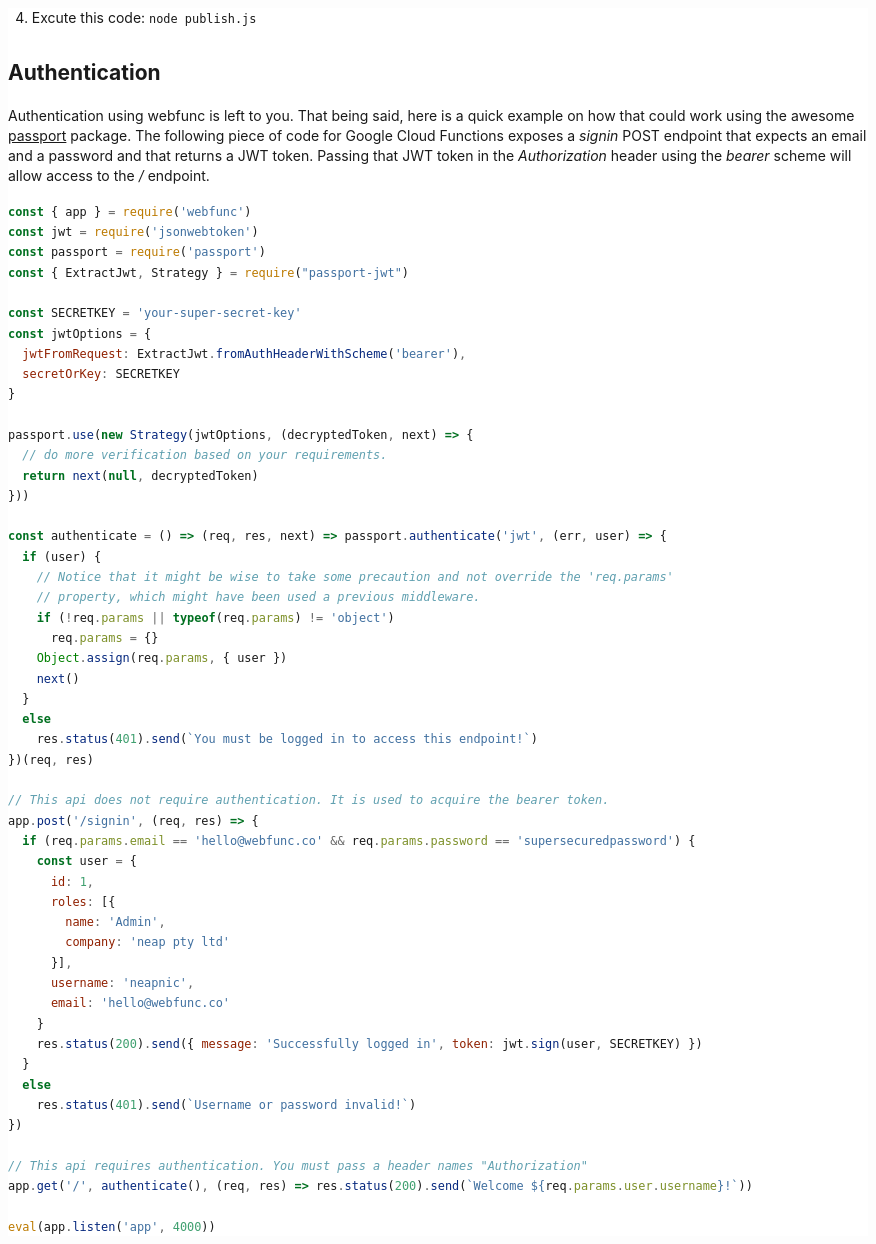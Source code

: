 4. Excute this code: `node publish.js`

## Authentication 
Authentication using webfunc is left to you. That being said, here is a quick example on how that could work using the awesome [passport](http://passportjs.org/) package. The following piece of code for Google Cloud Functions exposes a _signin_ POST endpoint that expects an email and a password and that returns a JWT token. Passing that JWT token in the _Authorization_ header using the _bearer_ scheme will allow access to the _/_ endpoint.

```js
const { app } = require('webfunc')
const jwt = require('jsonwebtoken')
const passport = require('passport')
const { ExtractJwt, Strategy } = require("passport-jwt")

const SECRETKEY = 'your-super-secret-key'
const jwtOptions = {
  jwtFromRequest: ExtractJwt.fromAuthHeaderWithScheme('bearer'),
  secretOrKey: SECRETKEY
}

passport.use(new Strategy(jwtOptions, (decryptedToken, next) => {
  // do more verification based on your requirements.
  return next(null, decryptedToken)
}))

const authenticate = () => (req, res, next) => passport.authenticate('jwt', (err, user) => {
  if (user) {
    // Notice that it might be wise to take some precaution and not override the 'req.params'
    // property, which might have been used a previous middleware.
    if (!req.params || typeof(req.params) != 'object')
      req.params = {}
    Object.assign(req.params, { user })
    next()
  }
  else
    res.status(401).send(`You must be logged in to access this endpoint!`)
})(req, res)

// This api does not require authentication. It is used to acquire the bearer token.
app.post('/signin', (req, res) => {
  if (req.params.email == 'hello@webfunc.co' && req.params.password == 'supersecuredpassword') {
    const user = {
      id: 1,
      roles: [{
        name: 'Admin',
        company: 'neap pty ltd'
      }],
      username: 'neapnic',
      email: 'hello@webfunc.co'
    }
    res.status(200).send({ message: 'Successfully logged in', token: jwt.sign(user, SECRETKEY) })
  }
  else
    res.status(401).send(`Username or password invalid!`) 
})

// This api requires authentication. You must pass a header names "Authorization"
app.get('/', authenticate(), (req, res) => res.status(200).send(`Welcome ${req.params.user.username}!`))

eval(app.listen('app', 4000))
```
